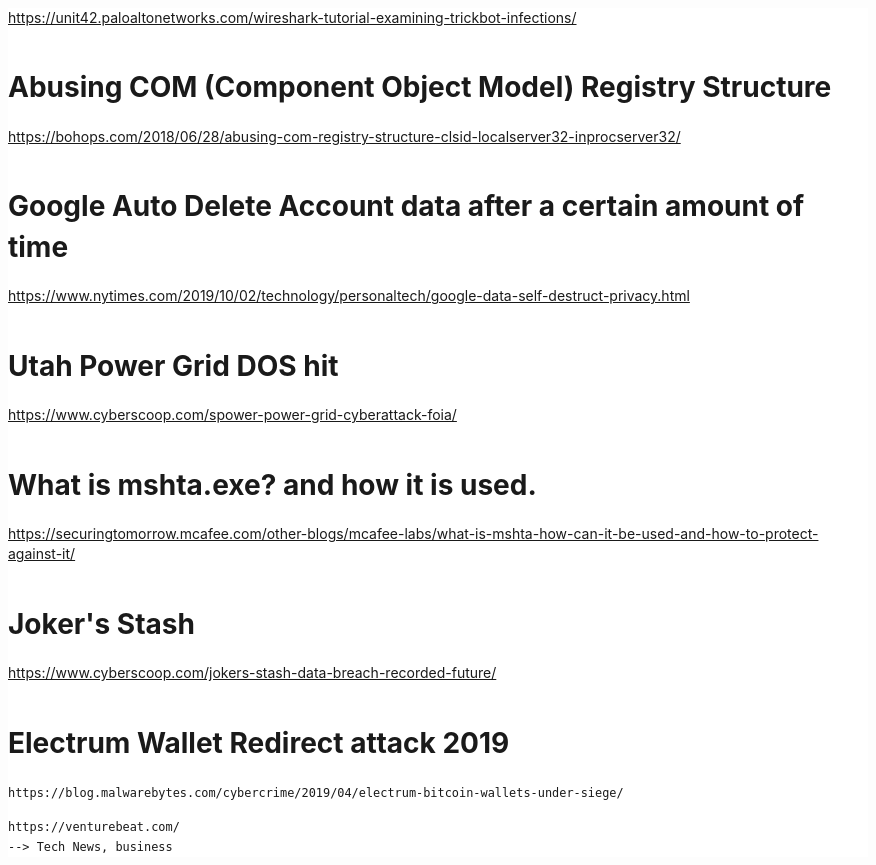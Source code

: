 https://unit42.paloaltonetworks.com/wireshark-tutorial-examining-trickbot-infections/


# Abusing COM (Component Object Model) Registry Structure
https://bohops.com/2018/06/28/abusing-com-registry-structure-clsid-localserver32-inprocserver32/


# Google Auto Delete Account data after a certain amount of time
https://www.nytimes.com/2019/10/02/technology/personaltech/google-data-self-destruct-privacy.html


# Utah Power Grid DOS hit
https://www.cyberscoop.com/spower-power-grid-cyberattack-foia/


# What is mshta.exe? and how it is used.
https://securingtomorrow.mcafee.com/other-blogs/mcafee-labs/what-is-mshta-how-can-it-be-used-and-how-to-protect-against-it/

# Joker's Stash
https://www.cyberscoop.com/jokers-stash-data-breach-recorded-future/


# Electrum Wallet Redirect attack 2019
```
https://blog.malwarebytes.com/cybercrime/2019/04/electrum-bitcoin-wallets-under-siege/
```

```
https://venturebeat.com/
--> Tech News, business 
```



